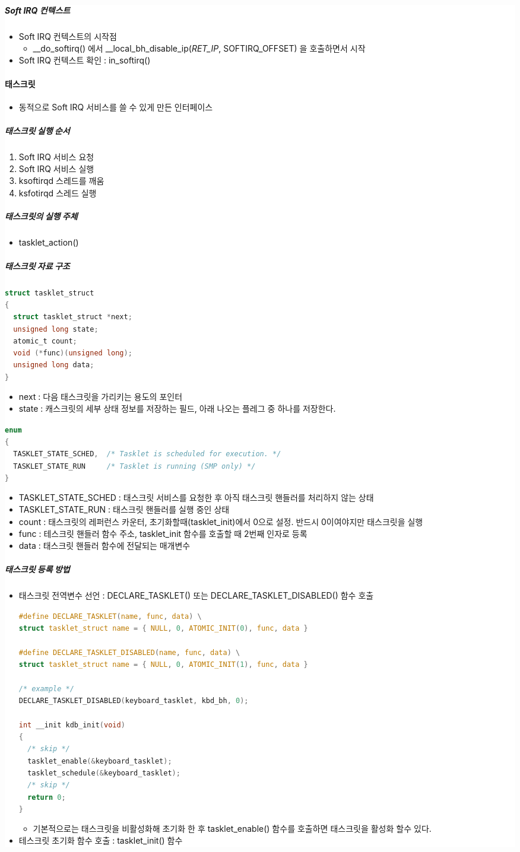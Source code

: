 ##### Soft IRQ 컨텍스트
 * Soft IRQ 컨텍스트의 시작점
   * __do_softirq() 에서 __local_bh_disable_ip(_RET_IP_, SOFTIRQ_OFFSET) 을 호출하면서 시작
 * Soft IRQ 컨텍스트 확인 : in_softirq()

#### 태스크릿
 * 동적으로 Soft IRQ 서비스를 쓸 수 있게 만든 인터페이스
##### 태스크릿 실행 순서
 1. Soft IRQ 서비스 요청
 1. Soft IRQ 서비스 실행
 1. ksoftirqd 스레드를 깨움
 1. ksfotirqd 스레드 실행

##### 태스크릿의 실행 주체
 * tasklet_action()

##### 태스크릿 자료 구조
```c
struct tasklet_struct
{
  struct tasklet_struct *next;
  unsigned long state;
  atomic_t count;
  void (*func)(unsigned long);
  unsigned long data;
}
```
 * next : 다음 태스크릿을 가리키는 용도의 포인터
 * state : 캐스크릿의 세부 상태 정보를 저장하는 필드, 아래 나오는 플레그 중 하나를 저장한다.
  ```c
  enum
  {
    TASKLET_STATE_SCHED,  /* Tasklet is scheduled for execution. */
    TASKLET_STATE_RUN     /* Tasklet is running (SMP only) */
  }
  ```
   * TASKLET_STATE_SCHED : 태스크릿 서비스를 요청한 후 아직 태스크릿 핸들러를 처리하지 않는 상태
   * TASKLET_STATE_RUN : 태스크릿 핸들러를 실행 중인 상태
 * count : 태스크릿의 레퍼런스 카운터, 초기화할때(tasklet_init)에서 0으로 설정. 반드시 0이여야지만 태스크릿을 실행
 * func : 테스크릿 핸들러 함수 주소, tasklet_init 함수를 호출할 때 2번째 인자로 등록
 * data : 태스크릿 핸들러 함수에 전달되는 매개변수

##### 태스크릿 등록 방법
 * 태스크릿 전역변수 선언 : DECLARE_TASKLET() 또는 DECLARE_TASKLET_DISABLED() 함수 호출
   ```c
   #define DECLARE_TASKLET(name, func, data) \
   struct tasklet_struct name = { NULL, 0, ATOMIC_INIT(0), func, data }

   #define DECLARE_TASKLET_DISABLED(name, func, data) \
   struct tasklet_struct name = { NULL, 0, ATOMIC_INIT(1), func, data }

   /* example */
   DECLARE_TASKLET_DISABLED(keyboard_tasklet, kbd_bh, 0);

   int __init kdb_init(void)
   {
     /* skip */
     tasklet_enable(&keyboard_tasklet);
     tasklet_schedule(&keyboard_tasklet);
     /* skip */
     return 0;
   }
   ```
   * 기본적으로는 태스크릿을 비활성화해 초기화 한 후 tasklet_enable() 함수를 호출하면 태스크릿을 활성화 할수 있다.
 * 테스크릿 초기화 함수 호출 : tasklet_init() 함수
